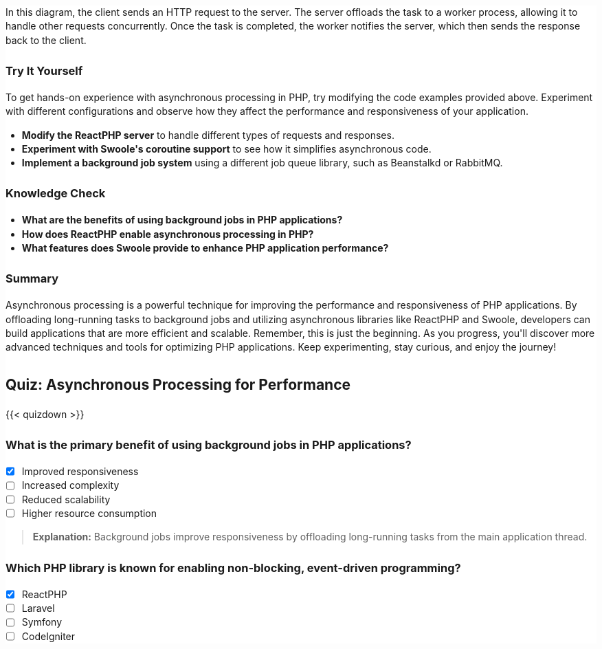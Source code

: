 In this diagram, the client sends an HTTP request to the server. The server offloads the task to a worker process, allowing it to handle other requests concurrently. Once the task is completed, the worker notifies the server, which then sends the response back to the client.

### Try It Yourself

To get hands-on experience with asynchronous processing in PHP, try modifying the code examples provided above. Experiment with different configurations and observe how they affect the performance and responsiveness of your application.

- **Modify the ReactPHP server** to handle different types of requests and responses.
- **Experiment with Swoole's coroutine support** to see how it simplifies asynchronous code.
- **Implement a background job system** using a different job queue library, such as Beanstalkd or RabbitMQ.

### Knowledge Check

- **What are the benefits of using background jobs in PHP applications?**
- **How does ReactPHP enable asynchronous processing in PHP?**
- **What features does Swoole provide to enhance PHP application performance?**

### Summary

Asynchronous processing is a powerful technique for improving the performance and responsiveness of PHP applications. By offloading long-running tasks to background jobs and utilizing asynchronous libraries like ReactPHP and Swoole, developers can build applications that are more efficient and scalable. Remember, this is just the beginning. As you progress, you'll discover more advanced techniques and tools for optimizing PHP applications. Keep experimenting, stay curious, and enjoy the journey!

## Quiz: Asynchronous Processing for Performance

{{< quizdown >}}

### What is the primary benefit of using background jobs in PHP applications?

- [x] Improved responsiveness
- [ ] Increased complexity
- [ ] Reduced scalability
- [ ] Higher resource consumption

> **Explanation:** Background jobs improve responsiveness by offloading long-running tasks from the main application thread.

### Which PHP library is known for enabling non-blocking, event-driven programming?

- [x] ReactPHP
- [ ] Laravel
- [ ] Symfony
- [ ] CodeIgniter
